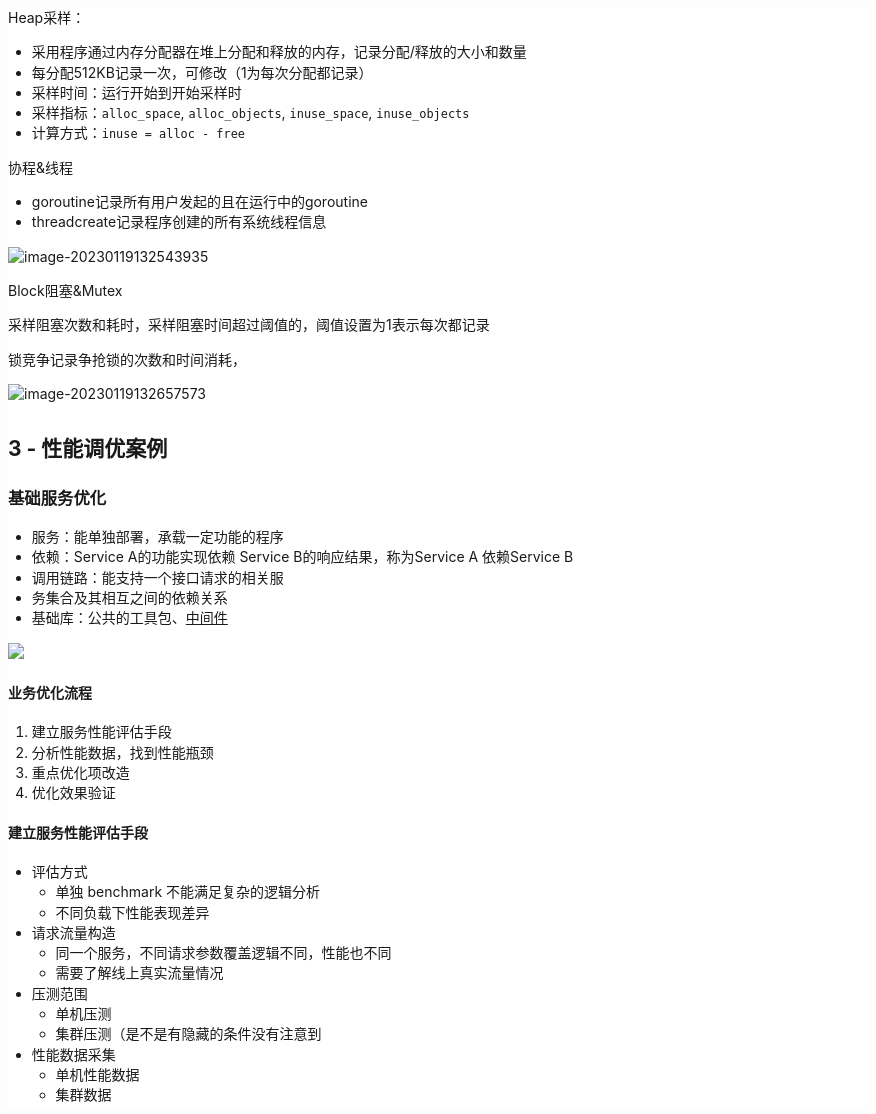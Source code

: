 

Heap采样：

- 采用程序通过内存分配器在堆上分配和释放的内存，记录分配/释放的大小和数量
- 每分配512KB记录一次，可修改（1为每次分配都记录）
- 采样时间：运行开始到开始采样时
- 采样指标：`alloc_space`, `alloc_objects`, `inuse_space`, `inuse_objects`
- 计算方式：`inuse = alloc - free`





协程&线程

- goroutine记录所有用户发起的且在运行中的goroutine
- threadcreate记录程序创建的所有系统线程信息

![image-20230119132543935](https://pic-1257412153.cos.ap-nanjing.myqcloud.com/images/2023/01/19/image-20230119132543935-0059bf.png)



Block阻塞&Mutex

采样阻塞次数和耗时，采样阻塞时间超过阈值的，阈值设置为1表示每次都记录

锁竞争记录争抢锁的次数和时间消耗，

![image-20230119132657573](https://pic-1257412153.cos.ap-nanjing.myqcloud.com/images/2023/01/19/image-20230119132657573-5f106c.png)





## 3 - 性能调优案例



### 基础服务优化

- 服务：能单独部署，承载一定功能的程序
- 依赖：Service A的功能实现依赖 Service B的响应结果，称为Service A 依赖Service B
- 调用链路：能支持一个接口请求的相关服
- 务集合及其相互之间的依赖关系
- 基础库：公共的工具包、[中间件](../../wiki/中间件.md)

![](https://pic-1257412153.cos.ap-nanjing.myqcloud.com/images/images/2023/01/19/20230119133441-1ee6b8.png)



#### 业务优化流程

1. 建立服务性能评估手段
2. 分析性能数据，找到性能瓶颈
3. 重点优化项改造
4. 优化效果验证

#### 建立服务性能评估手段

- 评估方式
  - 单独 benchmark 不能满足复杂的逻辑分析
  - 不同负载下性能表现差异
- 请求流量构造
  - 同一个服务，不同请求参数覆盖逻辑不同，性能也不同
  - 需要了解线上真实流量情况
- 压测范围
  - 单机压测
  - 集群压测（是不是有隐藏的条件没有注意到
- 性能数据采集
  - 单机性能数据
  - 集群数据
